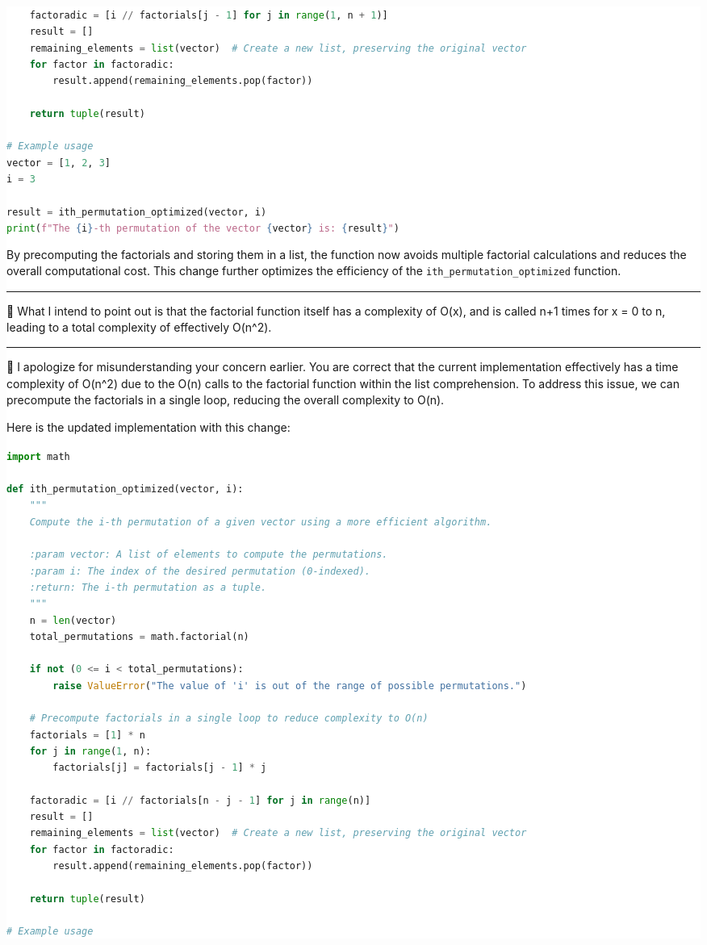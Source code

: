 ```python
    factoradic = [i // factorials[j - 1] for j in range(1, n + 1)]
    result = []
    remaining_elements = list(vector)  # Create a new list, preserving the original vector
    for factor in factoradic:
        result.append(remaining_elements.pop(factor))

    return tuple(result)

# Example usage
vector = [1, 2, 3]
i = 3

result = ith_permutation_optimized(vector, i)
print(f"The {i}-th permutation of the vector {vector} is: {result}")
```

By precomputing the factorials and storing them in a list, the function now avoids multiple factorial calculations and reduces the overall computational cost. This change further optimizes the efficiency of the `ith_permutation_optimized` function.

---
:speech_balloon:  What I intend to point out is that the factorial function itself has a complexity of O(x), and is called n+1 times for x = 0 to n, leading to a total complexity of effectively O(n^2).

---
:robot:
I apologize for misunderstanding your concern earlier. You are correct that the current implementation effectively has a time complexity of O(n^2) due to the O(n) calls to the factorial function within the list comprehension. To address this issue, we can precompute the factorials in a single loop, reducing the overall complexity to O(n).

Here is the updated implementation with this change:

```python
import math

def ith_permutation_optimized(vector, i):
    """
    Compute the i-th permutation of a given vector using a more efficient algorithm.

    :param vector: A list of elements to compute the permutations.
    :param i: The index of the desired permutation (0-indexed).
    :return: The i-th permutation as a tuple.
    """
    n = len(vector)
    total_permutations = math.factorial(n)

    if not (0 <= i < total_permutations):
        raise ValueError("The value of 'i' is out of the range of possible permutations.")

    # Precompute factorials in a single loop to reduce complexity to O(n)
    factorials = [1] * n
    for j in range(1, n):
        factorials[j] = factorials[j - 1] * j

    factoradic = [i // factorials[n - j - 1] for j in range(n)]
    result = []
    remaining_elements = list(vector)  # Create a new list, preserving the original vector
    for factor in factoradic:
        result.append(remaining_elements.pop(factor))

    return tuple(result)

# Example usage
```